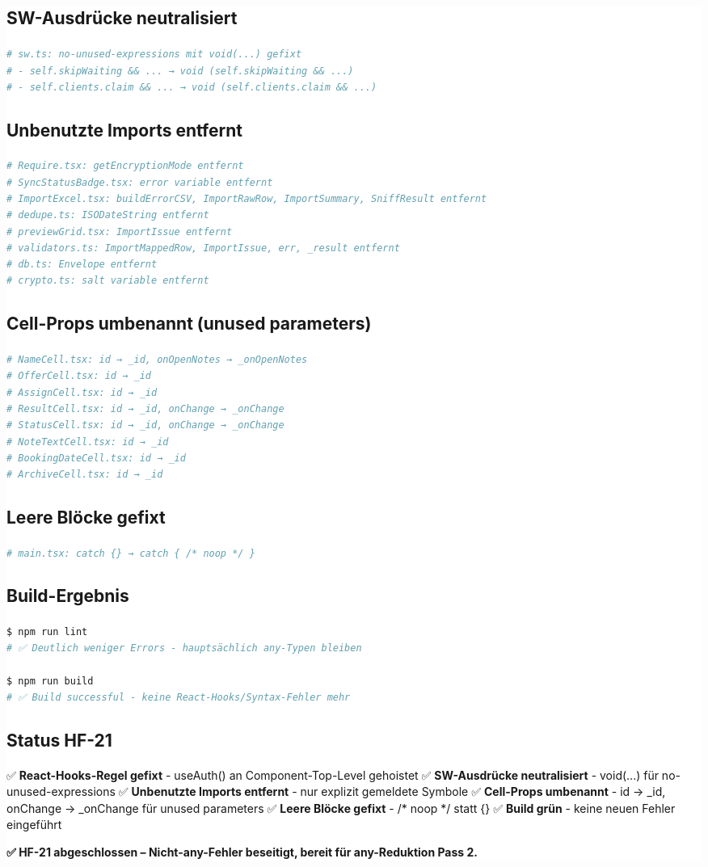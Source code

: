 ## SW-Ausdrücke neutralisiert
```bash
# sw.ts: no-unused-expressions mit void(...) gefixt
# - self.skipWaiting && ... → void (self.skipWaiting && ...)
# - self.clients.claim && ... → void (self.clients.claim && ...)
```

## Unbenutzte Imports entfernt
```bash
# Require.tsx: getEncryptionMode entfernt
# SyncStatusBadge.tsx: error variable entfernt
# ImportExcel.tsx: buildErrorCSV, ImportRawRow, ImportSummary, SniffResult entfernt
# dedupe.ts: ISODateString entfernt
# previewGrid.tsx: ImportIssue entfernt
# validators.ts: ImportMappedRow, ImportIssue, err, _result entfernt
# db.ts: Envelope entfernt
# crypto.ts: salt variable entfernt
```

## Cell-Props umbenannt (unused parameters)
```bash
# NameCell.tsx: id → _id, onOpenNotes → _onOpenNotes
# OfferCell.tsx: id → _id
# AssignCell.tsx: id → _id
# ResultCell.tsx: id → _id, onChange → _onChange
# StatusCell.tsx: id → _id, onChange → _onChange
# NoteTextCell.tsx: id → _id
# BookingDateCell.tsx: id → _id
# ArchiveCell.tsx: id → _id
```

## Leere Blöcke gefixt
```bash
# main.tsx: catch {} → catch { /* noop */ }
```

## Build-Ergebnis
```bash
$ npm run lint
# ✅ Deutlich weniger Errors - hauptsächlich any-Typen bleiben

$ npm run build
# ✅ Build successful - keine React-Hooks/Syntax-Fehler mehr
```

## Status HF-21
✅ **React-Hooks-Regel gefixt** - useAuth() an Component-Top-Level gehoistet
✅ **SW-Ausdrücke neutralisiert** - void(...) für no-unused-expressions
✅ **Unbenutzte Imports entfernt** - nur explizit gemeldete Symbole
✅ **Cell-Props umbenannt** - id → _id, onChange → _onChange für unused parameters
✅ **Leere Blöcke gefixt** - /* noop */ statt {}
✅ **Build grün** - keine neuen Fehler eingeführt

**✅ HF-21 abgeschlossen – Nicht-any-Fehler beseitigt, bereit für any-Reduktion Pass 2.**